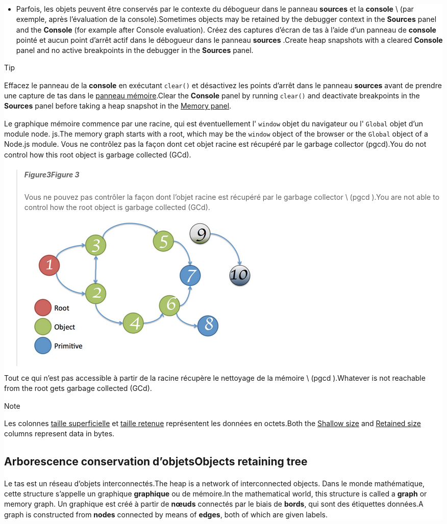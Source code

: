 *   <span data-ttu-id="bd4e7-140">Parfois, les objets peuvent être conservés par le contexte du débogueur dans le panneau **sources** et la **console** \ (par exemple, après l’évaluation de la console).</span><span class="sxs-lookup"><span data-stu-id="bd4e7-140">Sometimes objects may be retained by the debugger context in the **Sources** panel and the **Console** \(for example after Console evaluation\).</span></span>  <span data-ttu-id="bd4e7-141">Créez des captures d’écran de tas à l’aide d’un panneau de **console** pointé et aucun point d’arrêt actif dans le débogueur dans le panneau **sources** .</span><span class="sxs-lookup"><span data-stu-id="bd4e7-141">Create heap snapshots with a cleared **Console** panel and no active breakpoints in the debugger in the **Sources** panel.</span></span>

>[!TIP]
> <span data-ttu-id="bd4e7-142">Effacez le panneau de la **console** en exécutant `clear()` et désactivez les points d’arrêt dans le panneau **sources** avant de prendre une capture de tas dans le [panneau mémoire][DevtoolsMemoryProblemsHeapSnapshots].</span><span class="sxs-lookup"><span data-stu-id="bd4e7-142">Clear the **Console** panel by running `clear()` and deactivate breakpoints in the **Sources** panel before taking a heap snapshot in the [Memory panel][DevtoolsMemoryProblemsHeapSnapshots].</span></span>

<span data-ttu-id="bd4e7-143">Le graphique mémoire commence par une racine, qui est éventuellement l' `window` objet du navigateur ou l' `Global` objet d’un module node. js.</span><span class="sxs-lookup"><span data-stu-id="bd4e7-143">The memory graph starts with a root, which may be the `window` object of the browser or the `Global` object of a Node.js module.</span></span>  <span data-ttu-id="bd4e7-144">Vous ne contrôlez pas la façon dont cet objet racine est récupéré par le garbage collector (pgcd).</span><span class="sxs-lookup"><span data-stu-id="bd4e7-144">You do not control how this root object is garbage collected (GCd).</span></span>  

> ##### <span data-ttu-id="bd4e7-145">Figure3</span><span class="sxs-lookup"><span data-stu-id="bd4e7-145">Figure 3</span></span>  
> <span data-ttu-id="bd4e7-146">Vous ne pouvez pas contrôler la façon dont l’objet racine est récupéré par le garbage collector \ (pgcd \).</span><span class="sxs-lookup"><span data-stu-id="bd4e7-146">You are not able to control how the root object is garbage collected \(GCd\).</span></span>  
>![Vous ne pouvez pas contrôler la façon dont l’objet racine est récupéré par le garbage collector (pgcd).][ImageDontControl]  

<span data-ttu-id="bd4e7-148">Tout ce qui n’est pas accessible à partir de la racine récupère le nettoyage de la mémoire \ (pgcd \).</span><span class="sxs-lookup"><span data-stu-id="bd4e7-148">Whatever is not reachable from the root gets garbage collected \(GCd\).</span></span>  

> [!NOTE]
> <span data-ttu-id="bd4e7-149">Les colonnes [taille superficielle](#shallow-size) et [taille retenue](#retained-size) représentent les données en octets.</span><span class="sxs-lookup"><span data-stu-id="bd4e7-149">Both the [Shallow size](#shallow-size) and [Retained size](#retained-size) columns represent data in bytes.</span></span>  

## <span data-ttu-id="bd4e7-150">Arborescence conservation d’objets</span><span class="sxs-lookup"><span data-stu-id="bd4e7-150">Objects retaining tree</span></span>  

<span data-ttu-id="bd4e7-151">Le tas est un réseau d’objets interconnectés.</span><span class="sxs-lookup"><span data-stu-id="bd4e7-151">The heap is a network of interconnected objects.</span></span>  <span data-ttu-id="bd4e7-152">Dans le monde mathématique, cette structure s’appelle un graphique **graphique** ou de mémoire.</span><span class="sxs-lookup"><span data-stu-id="bd4e7-152">In the mathematical world, this structure is called a **graph** or memory graph.</span></span>  <span data-ttu-id="bd4e7-153">Un graphique est créé à partir de **nœuds** connectés par le biais de **bords**, qui sont des étiquettes données.</span><span class="sxs-lookup"><span data-stu-id="bd4e7-153">A graph is constructed from **nodes** connected by means of **edges**, both of which are given labels.</span></span>  


[ImageThinkGraph]: /microsoft-edge/devtools-guide-chromium/media/memory-problems-thinkgraph.msft.png "Figure 1: représentation visuelle de la mémoire"  
[ImageShallowRetained]: /microsoft-edge/devtools-guide-chromium/media/memory-problems-shallow-retained.msft.png "Figure 2: taille superficielle et conservée"  
[ImageDontControl]: /microsoft-edge/devtools-guide-chromium/media/memory-problems-dontcontrol.msft.png "Figure 3: vous ne pouvez pas contrôler la façon dont l’objet racine est récupéré par le garbage collector (pgcd)."  
[ImageRoot]: /microsoft-edge/devtools-guide-chromium/media/memory-problems-root.msft.png "Figure 4: distance par rapport à la racine"  
[ImageDominatorsSpanning]: /microsoft-edge/devtools-guide-chromium/media/memory-problems-dominatorsspanning.msft.png "Figure 5: structure de l’arborescence Dominator"  
[ImageDominators]: /microsoft-edge/devtools-guide-chromium/media/memory-problems-dominators.msft.gif "Figure 6: illustration de Dominator animée"  
[DevtoolsMemoryProblemsHeapSnapshots]: /microsoft-edge/devtools-guide-chromium/media/memory-problems/heap-snapshots "/microsoft-edge/devtools-guide-chromium/media/memory-problems"  
[V8FastProperties]: https://v8.dev/blog/fast-properties "Propriétés rapides dans V8 | V8"  
[CCA4IL]: https://creativecommons.org/licenses/by/4.0  
[CCby4Image]: https://i.creativecommons.org/l/by/4.0/88x31.png  
[GoogleSitePolicies]: https://developers.google.com/terms/site-policies  
[KayceBasques]: https://developers.google.com/web/resources/contributors/kaycebasques  
[MegginKearney]: https://developers.google.com/web/resources/contributors/megginkearney